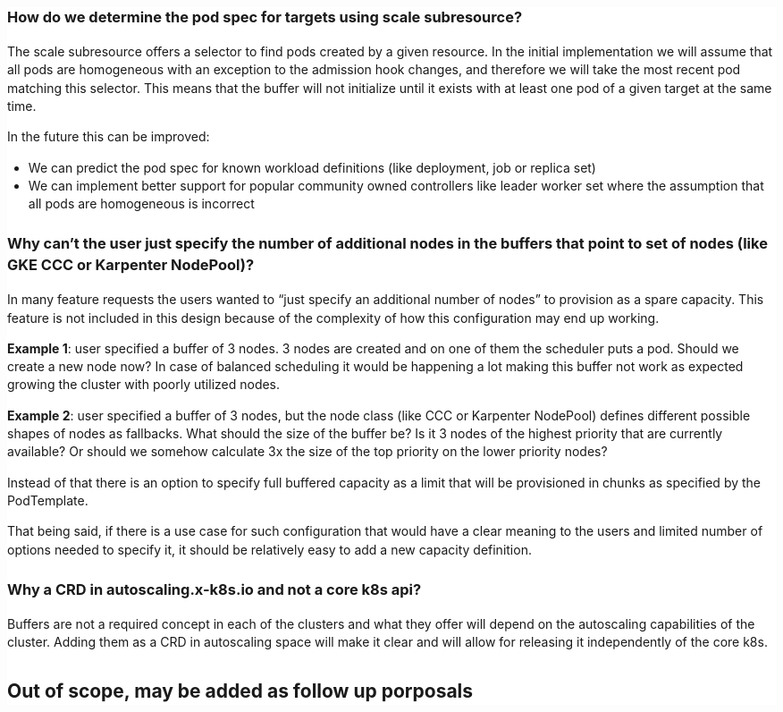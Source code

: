 ### How do we determine the pod spec for targets using scale subresource?

The scale subresource offers a selector to find pods created by a given
resource. In the initial implementation we will assume that all pods are
homogeneous with an exception to the admission hook changes, and therefore we
will take the most recent pod matching this selector. This means that the buffer
will not initialize until it exists with at least one pod of a given target at
the same time.

In the future this can be improved:

*   We can predict the pod spec for known workload definitions (like deployment,
    job or replica set)
*   We can implement better support for popular community owned controllers like
    leader worker set where the assumption that all pods are homogeneous is
    incorrect

### Why can’t the user just specify the number of additional nodes in the buffers that point to set of nodes (like GKE CCC or Karpenter NodePool)?

In many feature requests the users wanted to “just specify an additional number
of nodes” to provision as a spare capacity. This feature is not included in this
design because of the complexity of how this configuration may end up working.

**Example 1**: user specified a buffer of 3 nodes. 3 nodes are created and on
one of them the scheduler puts a pod. Should we create a new node now? In case
of balanced scheduling it would be happening a lot making this buffer not work
as expected growing the cluster with poorly utilized nodes.

**Example 2**: user specified a buffer of 3 nodes, but the node class (like CCC
or Karpenter NodePool) defines different possible shapes of nodes as fallbacks.
What should the size of the buffer be? Is it 3 nodes of the highest priority
that are currently available? Or should we somehow calculate 3x the size of the
top priority on the lower priority nodes?

Instead of that there is an option to specify full buffered capacity as a limit that will
be provisioned in chunks as specified by the PodTemplate.

That being said, if there is a use case for such configuration that would have a
clear meaning to the users and limited number of options needed to specify it,
it should be relatively easy to add a new capacity definition.

### Why a CRD in autoscaling.x-k8s.io and not a core k8s api?

Buffers are not a required concept in each of the clusters and what they offer
will depend on the autoscaling capabilities of the cluster. Adding them as a CRD
in autoscaling space will make it clear and will allow for releasing it
independently of the core k8s.

## Out of scope, may be added as follow up porposals
